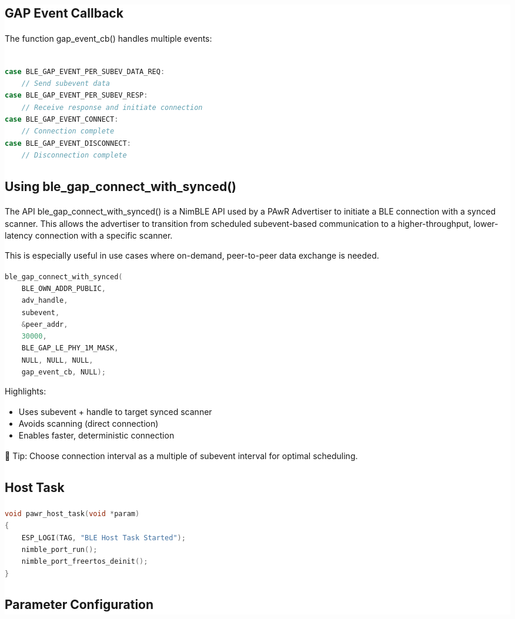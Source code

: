 ## GAP Event Callback

The function gap_event_cb() handles multiple events:
```c

case BLE_GAP_EVENT_PER_SUBEV_DATA_REQ:
    // Send subevent data
case BLE_GAP_EVENT_PER_SUBEV_RESP:
    // Receive response and initiate connection
case BLE_GAP_EVENT_CONNECT:
    // Connection complete
case BLE_GAP_EVENT_DISCONNECT:
    // Disconnection complete
```

## Using ble_gap_connect_with_synced()

The API ble_gap_connect_with_synced() is a NimBLE API used by a PAwR Advertiser to initiate a BLE connection with a synced scanner. This allows the advertiser to transition from scheduled subevent-based communication to a higher-throughput, lower-latency connection with a specific scanner.

This is especially useful in use cases where on-demand, peer-to-peer data exchange is needed.
```c
ble_gap_connect_with_synced(
    BLE_OWN_ADDR_PUBLIC,
    adv_handle,
    subevent,
    &peer_addr,
    30000,
    BLE_GAP_LE_PHY_1M_MASK,
    NULL, NULL, NULL,
    gap_event_cb, NULL);
```

Highlights:

- Uses subevent + handle to target synced scanner
- Avoids scanning (direct connection)
- Enables faster, deterministic connection

📌 Tip: Choose connection interval as a multiple of subevent interval for optimal scheduling.

## Host Task
```c
void pawr_host_task(void *param)
{
    ESP_LOGI(TAG, "BLE Host Task Started");
    nimble_port_run();
    nimble_port_freertos_deinit();
}
```
## Parameter Configuration
